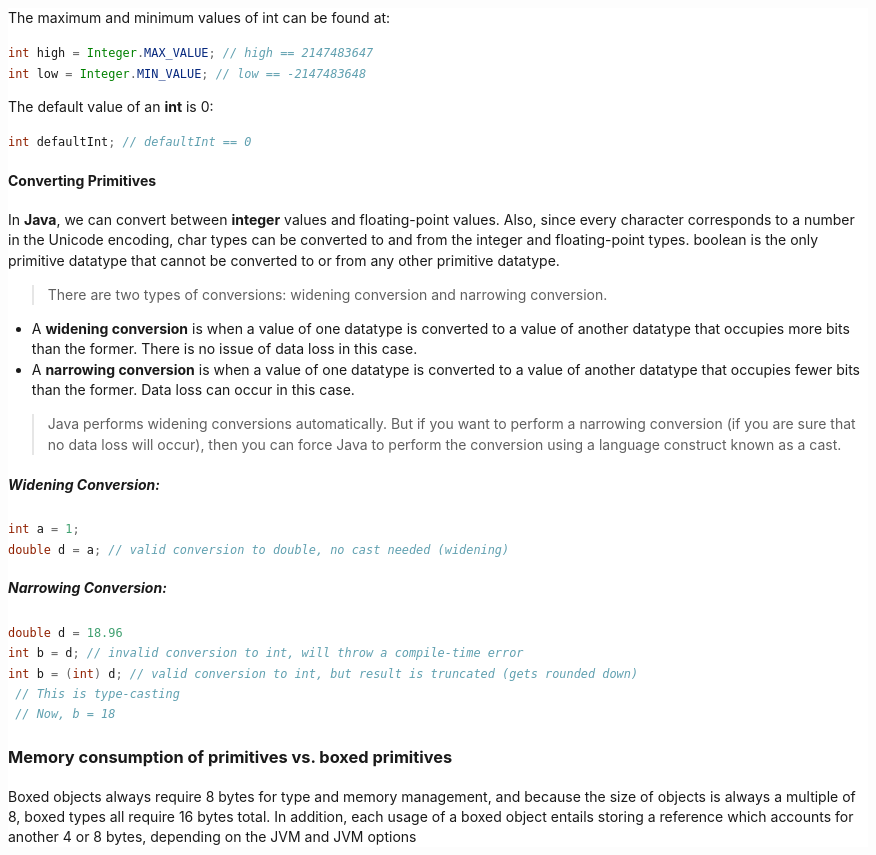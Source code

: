 The maximum and minimum values of int can be found at:
```java
int high = Integer.MAX_VALUE; // high == 2147483647
int low = Integer.MIN_VALUE; // low == -2147483648
```

The default value of an **int** is 0:
```java
int defaultInt; // defaultInt == 0
```


#### Converting Primitives

In **Java**, we can convert between **integer** values and floating-point values. Also, since every character 
corresponds to
a number in the Unicode encoding, char types can be converted to and from the integer and floating-point types.
boolean is the only primitive datatype that cannot be converted to or from any other primitive datatype.


> There are two types of conversions: widening conversion and narrowing conversion.

- A **widening conversion** is when a value of one datatype is converted to a value of another datatype that occupies
  more bits than the former. There is no issue of data loss in this case.
- A **narrowing conversion** is when a value of one datatype is converted to a value of another
  datatype that occupies fewer bits than the former. Data loss can occur in this case.


>Java performs widening conversions automatically. But if you want to perform a narrowing conversion (if you are sure
that no data loss will occur), then you can force Java to perform the conversion using a language construct known
as a cast.


##### Widening Conversion:
```java
int a = 1;
double d = a; // valid conversion to double, no cast needed (widening)
```

##### Narrowing Conversion:
```java
double d = 18.96
int b = d; // invalid conversion to int, will throw a compile-time error
int b = (int) d; // valid conversion to int, but result is truncated (gets rounded down)
 // This is type-casting
 // Now, b = 18
```
### Memory consumption of primitives vs. boxed primitives
Boxed objects always require 8 bytes for type and memory management, and because the size of objects is always
a multiple of 8, boxed types all require 16 bytes total. In addition, each usage of a boxed object entails storing a
reference which accounts for another 4 or 8 bytes, depending on the JVM and JVM options
